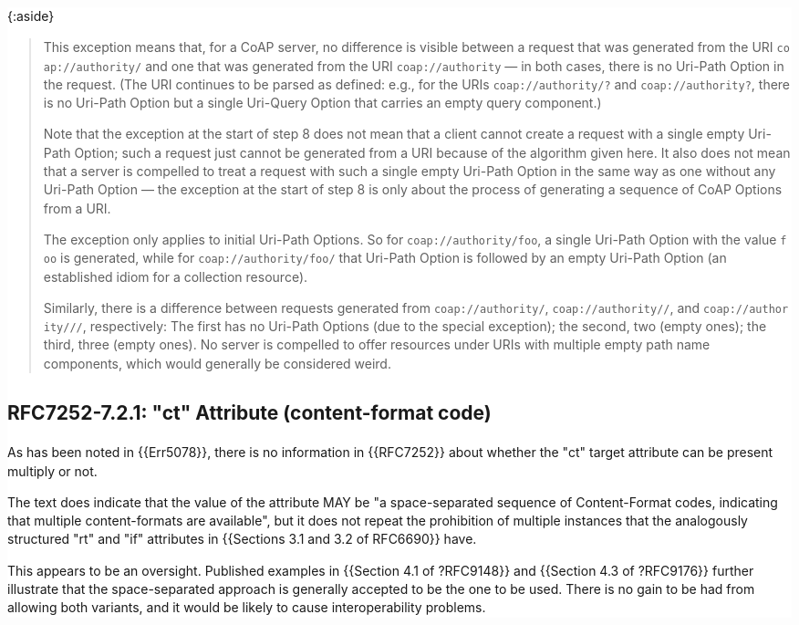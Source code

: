   {:aside}
  > This exception means that, for a CoAP server, no difference is visible
  between a request that was generated from the URI
  `coap://authority/` and one that was generated from the URI
  `coap://authority` — in both cases, there is no Uri-Path Option in
  the request.
  (The URI continues to be parsed as defined:  e.g., for the URIs
  `coap://authority/?` and `coap://authority?`, there is no Uri-Path
  Option but a single Uri-Query Option that carries an empty query
  component.)
  >
  > Note that the exception at the start of step 8 does not mean that
  a client cannot create a request with a single empty Uri-Path
  Option; such a request just cannot be generated from a URI because
  of the algorithm given here.
  It also does not mean that a server is compelled to treat a request
  with such a single empty Uri-Path Option in the same way as one
  without any Uri-Path Option — the exception at the start of step 8
  is only about the process of generating a sequence of CoAP Options
  from a URI.
  >
  > The exception only applies to initial Uri-Path Options.
  So for `coap://authority/foo`, a single Uri-Path Option with the
  value `foo` is generated, while for `coap://authority/foo/` that
  Uri-Path Option is followed by an empty Uri-Path Option (an
  established idiom for a collection resource).
  >
  > Similarly, there is a difference between requests generated
  from `coap://authority/`, `coap://authority//`, and
  `coap://authority///`, respectively:
  The first has no Uri-Path Options (due to the special exception);
  the second, two (empty ones); the third, three (empty ones).
  No server is compelled to offer resources under URIs with
  multiple empty path name components, which would generally be
  considered weird.

## RFC7252-7.2.1: "ct" Attribute (content-format code)

As has been noted in {{Err5078}}, there is no information in {{RFC7252}}
about whether the "ct" target attribute can be present multiply or
not.

The text does indicate that the value of the attribute MAY be "a
space-separated sequence of Content-Format codes, indicating that
multiple content-formats are available", but it does not repeat the
prohibition of multiple instances that the analogously structured "rt"
and "if" attributes in {{Sections 3.1 and 3.2 of RFC6690}} have.

This appears to be an oversight.
Published examples in {{Section 4.1 of ?RFC9148}} and {{Section 4.3 of
?RFC9176}} further illustrate that the space-separated approach is
generally accepted to be the one to be used.
There is no gain to be had from allowing both variants, and it would
be likely to cause interoperability problems.
